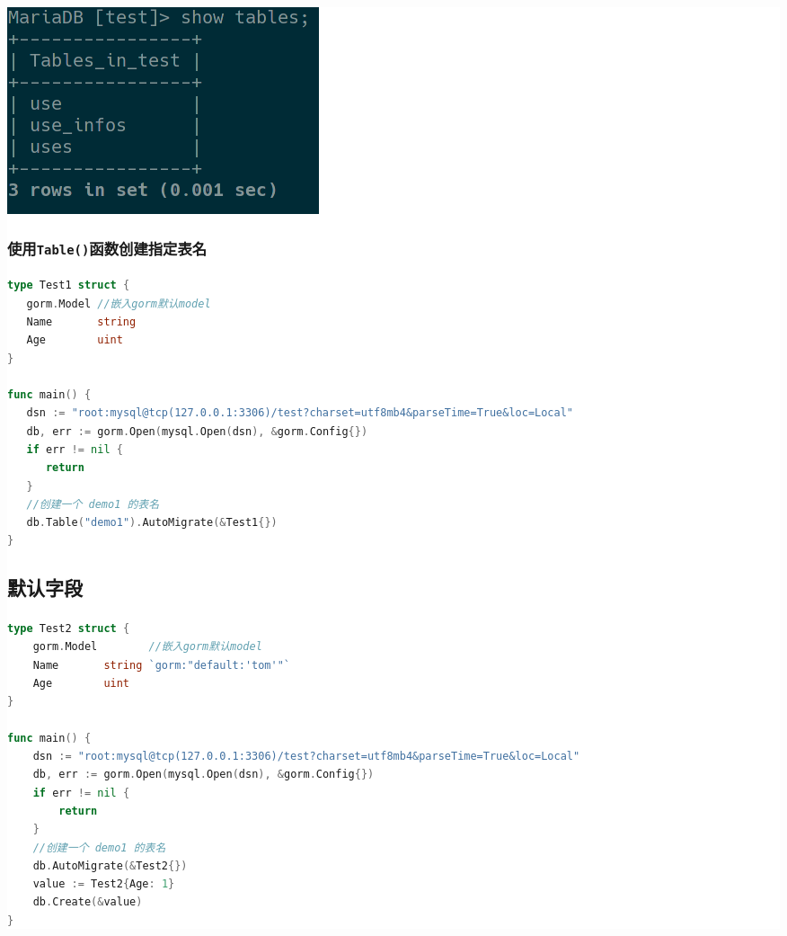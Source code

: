 ![image-20210303155900630](images/image-20210303155900630.png)

### 使用`Table()`函数创建指定表名

```go
type Test1 struct {
   gorm.Model //嵌入gorm默认model
   Name       string
   Age        uint
}

func main() {
   dsn := "root:mysql@tcp(127.0.0.1:3306)/test?charset=utf8mb4&parseTime=True&loc=Local"
   db, err := gorm.Open(mysql.Open(dsn), &gorm.Config{})
   if err != nil {
      return
   }
   //创建一个 demo1 的表名
   db.Table("demo1").AutoMigrate(&Test1{})
}	
```

## 默认字段

```go
type Test2 struct {
	gorm.Model        //嵌入gorm默认model
	Name       string `gorm:"default:'tom'"`
	Age        uint
}

func main() {
	dsn := "root:mysql@tcp(127.0.0.1:3306)/test?charset=utf8mb4&parseTime=True&loc=Local"
	db, err := gorm.Open(mysql.Open(dsn), &gorm.Config{})
	if err != nil {
		return
	}
	//创建一个 demo1 的表名
	db.AutoMigrate(&Test2{})
	value := Test2{Age: 1}
	db.Create(&value)
}
```
